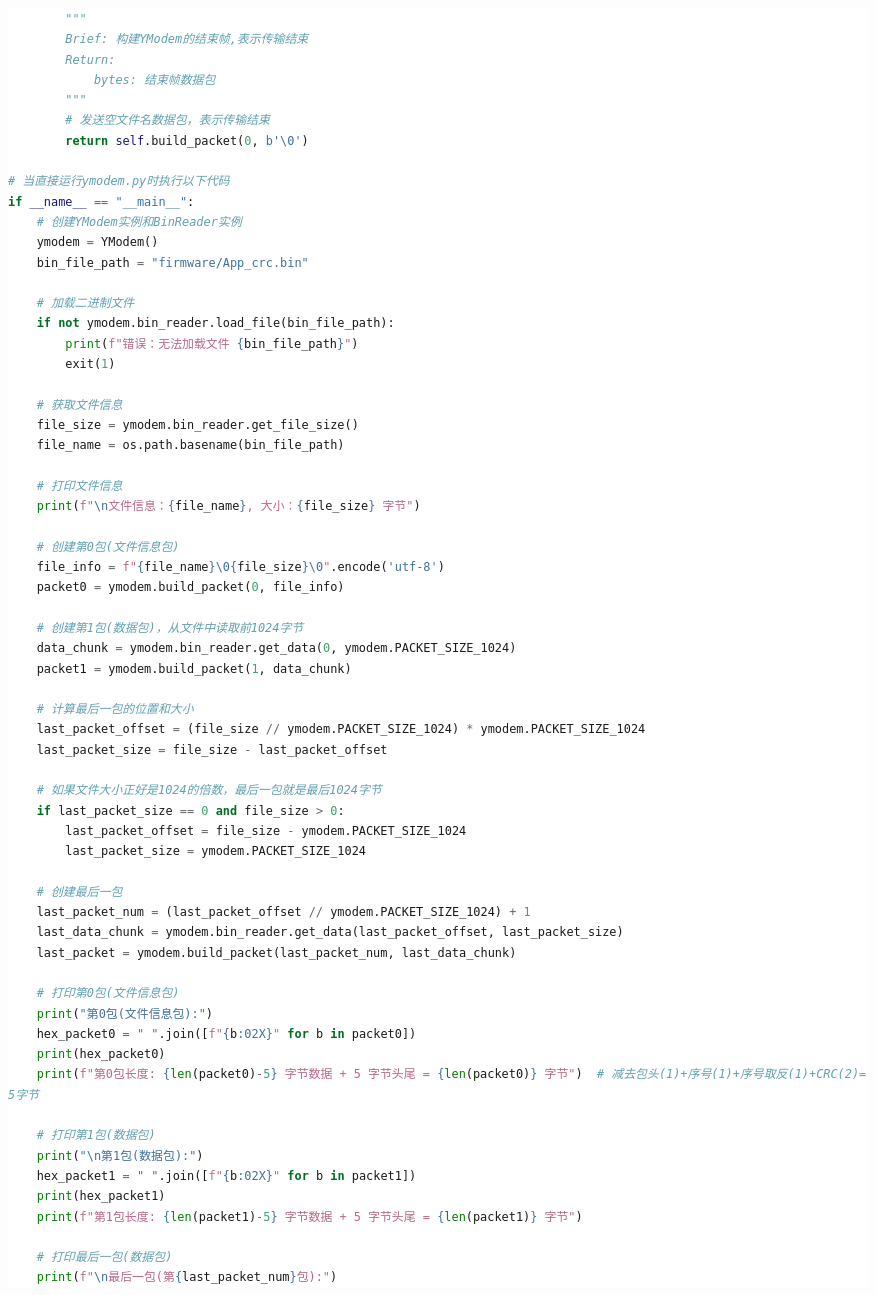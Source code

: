 ```python
        """
        Brief: 构建YModem的结束帧,表示传输结束
        Return:
            bytes: 结束帧数据包
        """
        # 发送空文件名数据包，表示传输结束
        return self.build_packet(0, b'\0')

# 当直接运行ymodem.py时执行以下代码
if __name__ == "__main__":
    # 创建YModem实例和BinReader实例
    ymodem = YModem()
    bin_file_path = "firmware/App_crc.bin"
    
    # 加载二进制文件
    if not ymodem.bin_reader.load_file(bin_file_path):
        print(f"错误：无法加载文件 {bin_file_path}")
        exit(1)
    
    # 获取文件信息
    file_size = ymodem.bin_reader.get_file_size()
    file_name = os.path.basename(bin_file_path)
    
    # 打印文件信息
    print(f"\n文件信息：{file_name}, 大小：{file_size} 字节")
    
    # 创建第0包(文件信息包)
    file_info = f"{file_name}\0{file_size}\0".encode('utf-8')
    packet0 = ymodem.build_packet(0, file_info)
    
    # 创建第1包(数据包)，从文件中读取前1024字节
    data_chunk = ymodem.bin_reader.get_data(0, ymodem.PACKET_SIZE_1024)
    packet1 = ymodem.build_packet(1, data_chunk)
    
    # 计算最后一包的位置和大小
    last_packet_offset = (file_size // ymodem.PACKET_SIZE_1024) * ymodem.PACKET_SIZE_1024
    last_packet_size = file_size - last_packet_offset
    
    # 如果文件大小正好是1024的倍数，最后一包就是最后1024字节
    if last_packet_size == 0 and file_size > 0:
        last_packet_offset = file_size - ymodem.PACKET_SIZE_1024
        last_packet_size = ymodem.PACKET_SIZE_1024
    
    # 创建最后一包
    last_packet_num = (last_packet_offset // ymodem.PACKET_SIZE_1024) + 1
    last_data_chunk = ymodem.bin_reader.get_data(last_packet_offset, last_packet_size)
    last_packet = ymodem.build_packet(last_packet_num, last_data_chunk)
    
    # 打印第0包(文件信息包)
    print("第0包(文件信息包):")
    hex_packet0 = " ".join([f"{b:02X}" for b in packet0])
    print(hex_packet0)
    print(f"第0包长度: {len(packet0)-5} 字节数据 + 5 字节头尾 = {len(packet0)} 字节")  # 减去包头(1)+序号(1)+序号取反(1)+CRC(2)=5字节
    
    # 打印第1包(数据包)
    print("\n第1包(数据包):")
    hex_packet1 = " ".join([f"{b:02X}" for b in packet1])
    print(hex_packet1)
    print(f"第1包长度: {len(packet1)-5} 字节数据 + 5 字节头尾 = {len(packet1)} 字节")
    
    # 打印最后一包(数据包)
    print(f"\n最后一包(第{last_packet_num}包):")
```